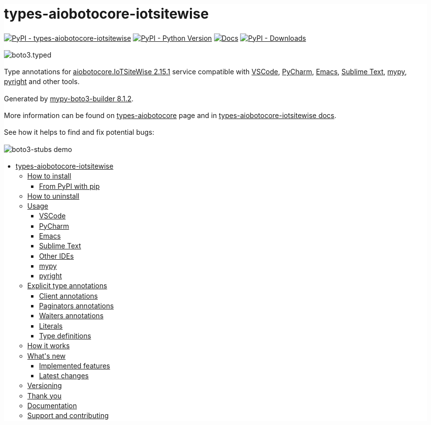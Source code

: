 <a id="types-aiobotocore-iotsitewise"></a>

# types-aiobotocore-iotsitewise

[![PyPI - types-aiobotocore-iotsitewise](https://img.shields.io/pypi/v/types-aiobotocore-iotsitewise.svg?color=blue)](https://pypi.org/project/types-aiobotocore-iotsitewise)
[![PyPI - Python Version](https://img.shields.io/pypi/pyversions/types-aiobotocore-iotsitewise.svg?color=blue)](https://pypi.org/project/types-aiobotocore-iotsitewise)
[![Docs](https://img.shields.io/readthedocs/types-aiobotocore.svg?color=blue)](https://youtype.github.io/types_aiobotocore_docs/types_aiobotocore_iotsitewise/)
[![PyPI - Downloads](https://static.pepy.tech/badge/types-aiobotocore-iotsitewise)](https://pepy.tech/project/types-aiobotocore-iotsitewise)

![boto3.typed](https://github.com/youtype/mypy_boto3_builder/raw/main/logo.png)

Type annotations for
[aiobotocore.IoTSiteWise 2.15.1](https://boto3.amazonaws.com/v1/documentation/api/latest/reference/services/iotsitewise.html#IoTSiteWise)
service compatible with [VSCode](https://code.visualstudio.com/),
[PyCharm](https://www.jetbrains.com/pycharm/),
[Emacs](https://www.gnu.org/software/emacs/),
[Sublime Text](https://www.sublimetext.com/),
[mypy](https://github.com/python/mypy),
[pyright](https://github.com/microsoft/pyright) and other tools.

Generated by
[mypy-boto3-builder 8.1.2](https://github.com/youtype/mypy_boto3_builder).

More information can be found on
[types-aiobotocore](https://pypi.org/project/types-aiobotocore/) page and in
[types-aiobotocore-iotsitewise docs](https://youtype.github.io/types_aiobotocore_docs/types_aiobotocore_iotsitewise/).

See how it helps to find and fix potential bugs:

![boto3-stubs demo](https://github.com/youtype/mypy_boto3_builder/raw/main/demo.gif)

- [types-aiobotocore-iotsitewise](#types-aiobotocore-iotsitewise)
  - [How to install](#how-to-install)
    - [From PyPI with pip](#from-pypi-with-pip)
  - [How to uninstall](#how-to-uninstall)
  - [Usage](#usage)
    - [VSCode](#vscode)
    - [PyCharm](#pycharm)
    - [Emacs](#emacs)
    - [Sublime Text](#sublime-text)
    - [Other IDEs](#other-ides)
    - [mypy](#mypy)
    - [pyright](#pyright)
  - [Explicit type annotations](#explicit-type-annotations)
    - [Client annotations](#client-annotations)
    - [Paginators annotations](#paginators-annotations)
    - [Waiters annotations](#waiters-annotations)
    - [Literals](#literals)
    - [Type definitions](#type-definitions)
  - [How it works](#how-it-works)
  - [What's new](#what's-new)
    - [Implemented features](#implemented-features)
    - [Latest changes](#latest-changes)
  - [Versioning](#versioning)
  - [Thank you](#thank-you)
  - [Documentation](#documentation)
  - [Support and contributing](#support-and-contributing)
